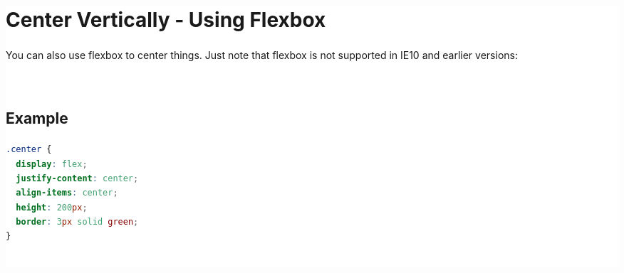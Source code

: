 # Center Vertically - Using Flexbox

You can also use flexbox to center things. Just note that flexbox is not supported in IE10 and earlier versions:

&nbsp;

## Example

```css
.center {
  display: flex;
  justify-content: center;
  align-items: center;
  height: 200px;
  border: 3px solid green;
}
```

&nbsp;
&nbsp;
&nbsp;
&nbsp;
